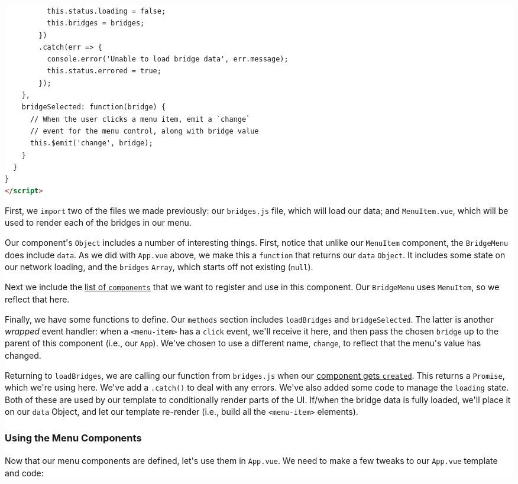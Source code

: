 ```html
          this.status.loading = false;
          this.bridges = bridges;
        })
        .catch(err => {
          console.error('Unable to load bridge data', err.message);
          this.status.errored = true;
        });
    },
    bridgeSelected: function(bridge) {
      // When the user clicks a menu item, emit a `change`
      // event for the menu control, along with bridge value
      this.$emit('change', bridge);
    }
  }
}
</script>
```

First, we `import` two of the files we made previously: our `bridges.js` file,
which will load our data; and `MenuItem.vue`, which will be used to render each
of the bridges in our menu.

Our component's `Object` includes a number of interesting things.  First,
notice that unlike our `MenuItem` component, the `BridgeMenu` does include
`data`.  As we did with `App.vue` above, we make this a `function` that returns
our `data` `Object`.  It includes some state on our network loading, and the
`bridges` `Array`, which starts off not existing (`null`).

Next we include the [list of `components`](https://vuejs.org/v2/guide/components-registration.html#Local-Registration) that we want to register and use
in this component.  Our `BridgeMenu` uses `MenuItem`, so we reflect that here.

Finally, we have some functions to define.  Our `methods` section includes `loadBridges`
and `bridgeSelected`.  The latter is another *wrapped* event handler: when a
`<menu-item>` has a `click` event, we'll receive it here, and then pass the
chosen `bridge` up to the parent of this component (i.e., our `App`).  We've
chosen to use a different name, `change`, to reflect that the menu's value has
changed.

Returning to `loadBridges`, we are calling our function from `bridges.js`
when our [component gets `created`](https://vuejs.org/v2/guide/instance.html#Instance-Lifecycle-Hooks).
This returns a `Promise`, which we're using here.  We've add a `.catch()` to deal with any errors.  We've also added some code to manage the `loading` state.
Both of these are used by our template to conditionally render parts of the UI.  If/when
the bridge data is fully loaded, we'll place it on our `data` Object, and let
our template re-render (i.e., build all the `<menu-item>` elements).

### Using the Menu Components

Now that our menu components are defined, let's use them in `App.vue`.  We need
to make a few tweaks to our `App.vue` template and code:
